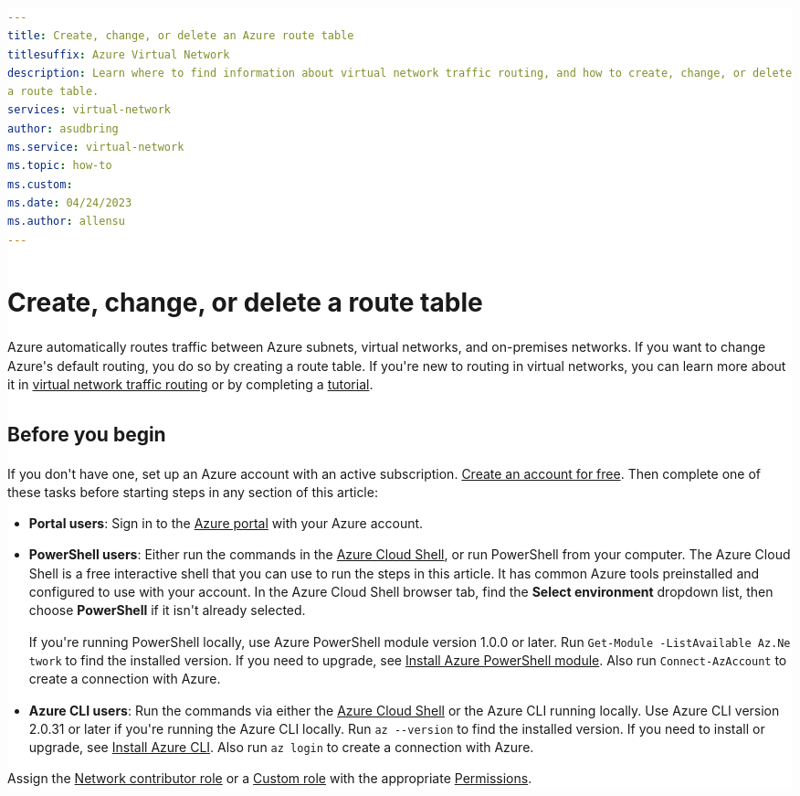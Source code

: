 ```yaml
---
title: Create, change, or delete an Azure route table
titlesuffix: Azure Virtual Network
description: Learn where to find information about virtual network traffic routing, and how to create, change, or delete a route table.
services: virtual-network
author: asudbring
ms.service: virtual-network
ms.topic: how-to
ms.custom:
ms.date: 04/24/2023
ms.author: allensu
---
```


# Create, change, or delete a route table

Azure automatically routes traffic between Azure subnets, virtual networks, and on-premises networks. If you want to change Azure's default routing, you do so by creating a route table. If you're new to routing in virtual networks, you can learn more about it in [virtual network traffic routing](virtual-networks-udr-overview.md) or by completing a [tutorial](tutorial-create-route-table-portal.md).

## Before you begin

If you don't have one, set up an Azure account with an active subscription. [Create an account for free](https://azure.microsoft.com/free/?ref=microsoft.com&utm_source=microsoft.com&utm_medium=docs&utm_campaign=visualstudio). Then complete one of these tasks before starting steps in any section of this article:

- **Portal users**: Sign in to the [Azure portal](https://portal.azure.com) with your Azure account.

- **PowerShell users**: Either run the commands in the [Azure Cloud Shell](https://shell.azure.com/powershell), or run PowerShell from your computer. The Azure Cloud Shell is a free interactive shell that you can use to run the steps in this article. It has common Azure tools preinstalled and configured to use with your account. In the Azure Cloud Shell browser tab, find the **Select environment** dropdown list, then choose **PowerShell** if it isn't already selected.

    If you're running PowerShell locally, use Azure PowerShell module version 1.0.0 or later. Run `Get-Module -ListAvailable Az.Network` to find the installed version. If you need to upgrade, see [Install Azure PowerShell module](/powershell/azure/install-azure-powershell). Also run `Connect-AzAccount` to create a connection with Azure.

- **Azure CLI users**: Run the commands via either the [Azure Cloud Shell](https://shell.azure.com/bash) or the Azure CLI running locally. Use Azure CLI version 2.0.31 or later if you're running the Azure CLI locally. Run `az --version` to find the installed version. If you need to install or upgrade, see [Install Azure CLI](/cli/azure/install-azure-cli). Also run `az login` to create a connection with Azure.

Assign the [Network contributor role](../role-based-access-control/built-in-roles.md?toc=%2fazure%2fvirtual-network%2ftoc.json#network-contributor) or a [Custom role](../role-based-access-control/custom-roles.md?toc=%2fazure%2fvirtual-network%2ftoc.json) with the appropriate [Permissions](#permissions).
